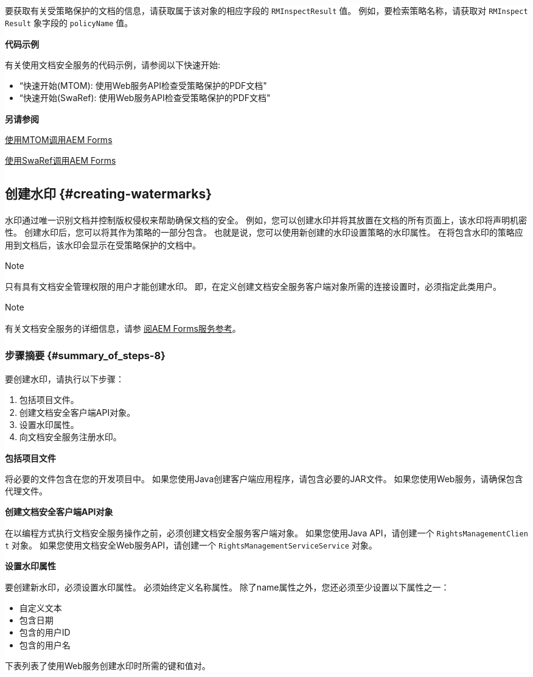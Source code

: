    要获取有关受策略保护的文档的信息，请获取属于该对象的相应字段的 `RMInspectResult` 值。 例如，要检索策略名称，请获取对 `RMInspectResult` 象字段的 `policyName` 值。

**代码示例**

有关使用文档安全服务的代码示例，请参阅以下快速开始:

* “快速开始(MTOM): 使用Web服务API检查受策略保护的PDF文档&quot;
* “快速开始(SwaRef): 使用Web服务API检查受策略保护的PDF文档&quot;

**另请参阅**

[使用MTOM调用AEM Forms](/help/forms/developing/invoking-aem-forms-using-web.md#invoking-aem-forms-using-mtom)

[使用SwaRef调用AEM Forms](/help/forms/developing/invoking-aem-forms-using-web.md#invoking-aem-forms-using-swaref)

## 创建水印 {#creating-watermarks}

水印通过唯一识别文档并控制版权侵权来帮助确保文档的安全。 例如，您可以创建水印并将其放置在文档的所有页面上，该水印将声明机密性。 创建水印后，您可以将其作为策略的一部分包含。 也就是说，您可以使用新创建的水印设置策略的水印属性。 在将包含水印的策略应用到文档后，该水印会显示在受策略保护的文档中。

>[!NOTE]
>
>只有具有文档安全管理权限的用户才能创建水印。 即，在定义创建文档安全服务客户端对象所需的连接设置时，必须指定此类用户。

>[!NOTE]
>
>有关文档安全服务的详细信息，请参 [阅AEM Forms服务参考](https://www.adobe.com/go/learn_aemforms_services_63)。

### 步骤摘要 {#summary_of_steps-8}

要创建水印，请执行以下步骤：

1. 包括项目文件。
1. 创建文档安全客户端API对象。
1. 设置水印属性。
1. 向文档安全服务注册水印。

**包括项目文件**

将必要的文件包含在您的开发项目中。 如果您使用Java创建客户端应用程序，请包含必要的JAR文件。 如果您使用Web服务，请确保包含代理文件。

**创建文档安全客户端API对象**

在以编程方式执行文档安全服务操作之前，必须创建文档安全服务客户端对象。 如果您使用Java API，请创建一个 `RightsManagementClient` 对象。 如果您使用文档安全Web服务API，请创建一个 `RightsManagementServiceService` 对象。

**设置水印属性**

要创建新水印，必须设置水印属性。 必须始终定义名称属性。 除了name属性之外，您还必须至少设置以下属性之一：

* 自定义文本
* 包含日期
* 包含的用户ID
* 包含的用户名

下表列表了使用Web服务创建水印时所需的键和值对。
